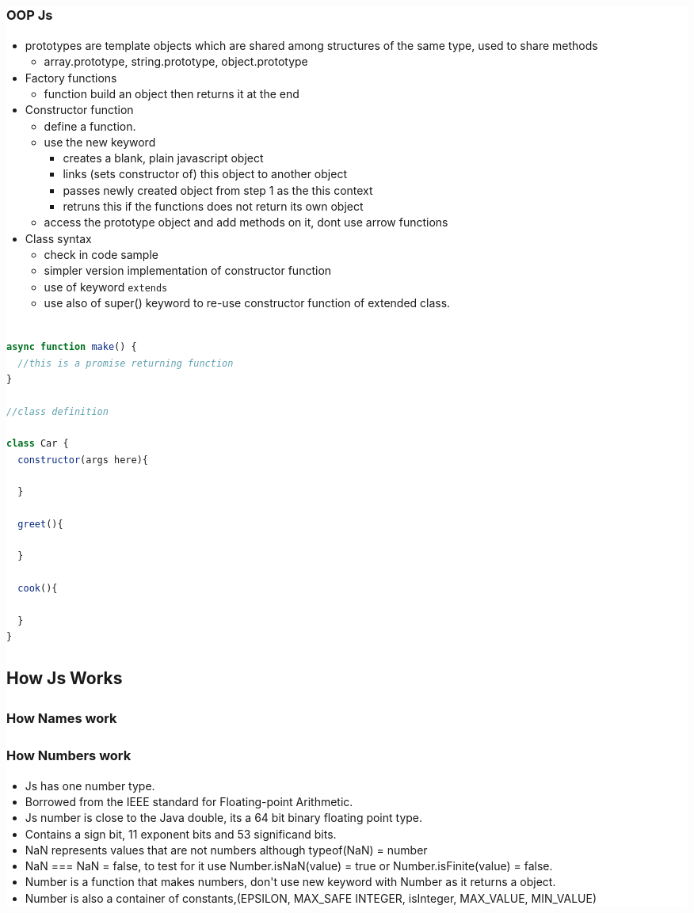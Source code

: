 
### OOP Js

- prototypes are template objects which are shared among structures of the same type, used to share methods
  - array.prototype, string.prototype, object.prototype
- Factory functions
  - function build an object then returns it at the end
- Constructor function
  - define a function.
  - use the new keyword
    - creates a blank, plain javascript object
    - links (sets constructor of) this object to another object
    - passes newly created object from step 1 as the this context
    - retruns this if the functions does not return its own object
  - access the prototype object and add methods on it, dont use arrow functions
- Class syntax
  - check in code sample
  - simpler version implementation of constructor function
  - use of keyword `extends`
  - use also of super() keyword to re-use constructor function of extended class.


```js

async function make() {
  //this is a promise returning function
}

//class definition

class Car {
  constructor(args here){
    
  }
  
  greet(){
    
  }
  
  cook(){
    
  }
}

```

## How Js Works

### How Names work

### How Numbers work
  - Js has one number type.
  - Borrowed from the IEEE standard for Floating-point Arithmetic.
  - Js number is close to the Java double, its a 64 bit binary floating point type.
  - Contains a sign bit, 11 exponent bits and 53 significand bits.
  - NaN represents values that are not numbers although typeof(NaN) = number
  - NaN === NaN = false, to test for it use Number.isNaN(value) = true or Number.isFinite(value) = false.
  - Number is a function that makes numbers, don't use new keyword with Number as it returns a object.
  - Number is also a container of constants,(EPSILON, MAX_SAFE INTEGER, isInteger, MAX_VALUE, MIN_VALUE)